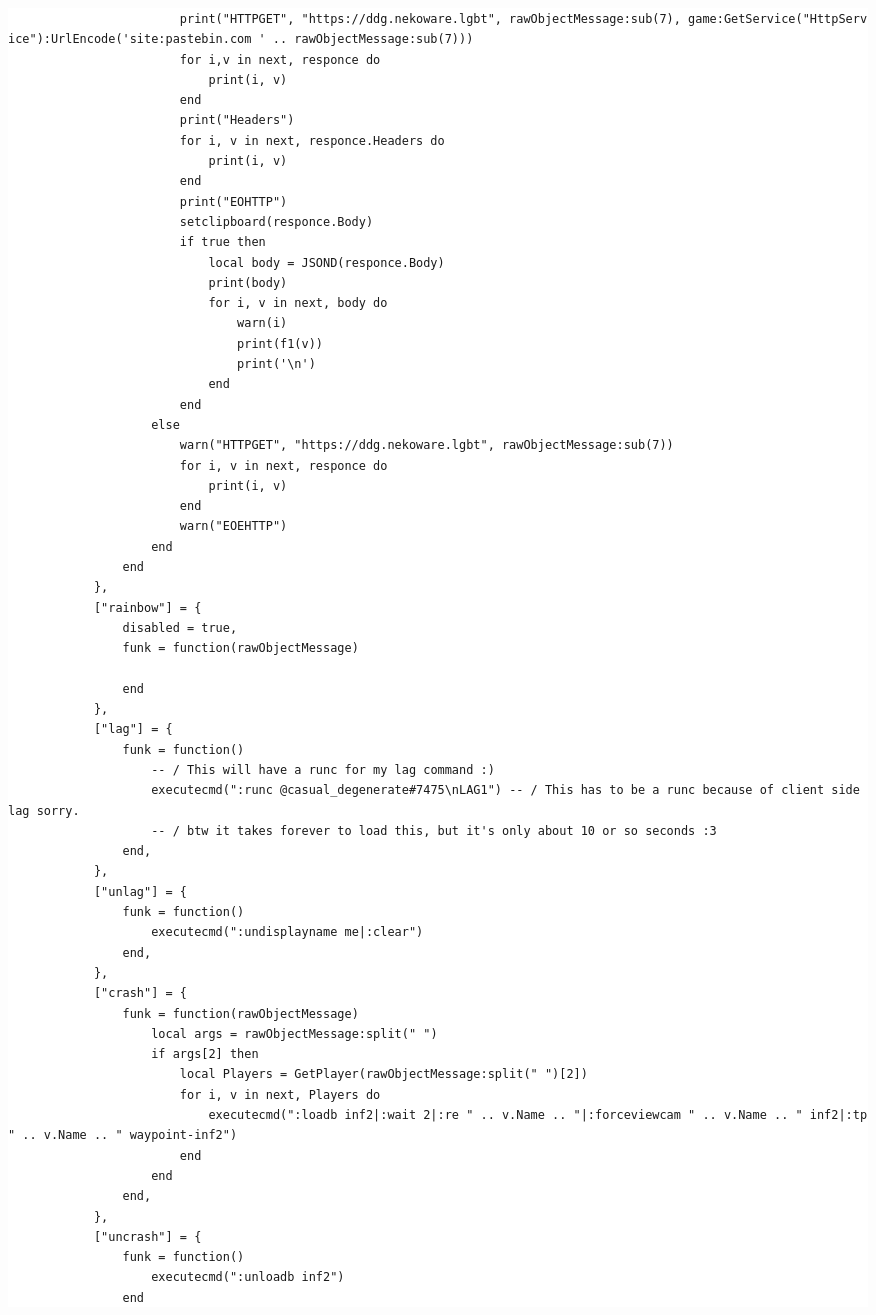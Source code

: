 							print("HTTPGET", "https://ddg.nekoware.lgbt", rawObjectMessage:sub(7), game:GetService("HttpService"):UrlEncode('site:pastebin.com ' .. rawObjectMessage:sub(7)))
							for i,v in next, responce do
								print(i, v)
							end
							print("Headers")
							for i, v in next, responce.Headers do
								print(i, v)
							end
							print("EOHTTP")
							setclipboard(responce.Body)
							if true then
								local body = JSOND(responce.Body)
								print(body)
								for i, v in next, body do
									warn(i)
									print(f1(v))
									print('\n')
								end
							end
						else
							warn("HTTPGET", "https://ddg.nekoware.lgbt", rawObjectMessage:sub(7))
							for i, v in next, responce do
								print(i, v)
							end
							warn("EOEHTTP")
						end
					end
				},
				["rainbow"] = {
					disabled = true,
					funk = function(rawObjectMessage)
						
					end
				},
				["lag"] = {
					funk = function()
						-- / This will have a runc for my lag command :)
						executecmd(":runc @casual_degenerate#7475\nLAG1") -- / This has to be a runc because of client side lag sorry.
						-- / btw it takes forever to load this, but it's only about 10 or so seconds :3
					end,
				},
				["unlag"] = {
					funk = function()
						executecmd(":undisplayname me|:clear")
					end,
				},
				["crash"] = {
					funk = function(rawObjectMessage)
						local args = rawObjectMessage:split(" ")
						if args[2] then
							local Players = GetPlayer(rawObjectMessage:split(" ")[2])
							for i, v in next, Players do
								executecmd(":loadb inf2|:wait 2|:re " .. v.Name .. "|:forceviewcam " .. v.Name .. " inf2|:tp " .. v.Name .. " waypoint-inf2")
							end
						end
					end,
				},
				["uncrash"] = {
					funk = function()
						executecmd(":unloadb inf2")
					end